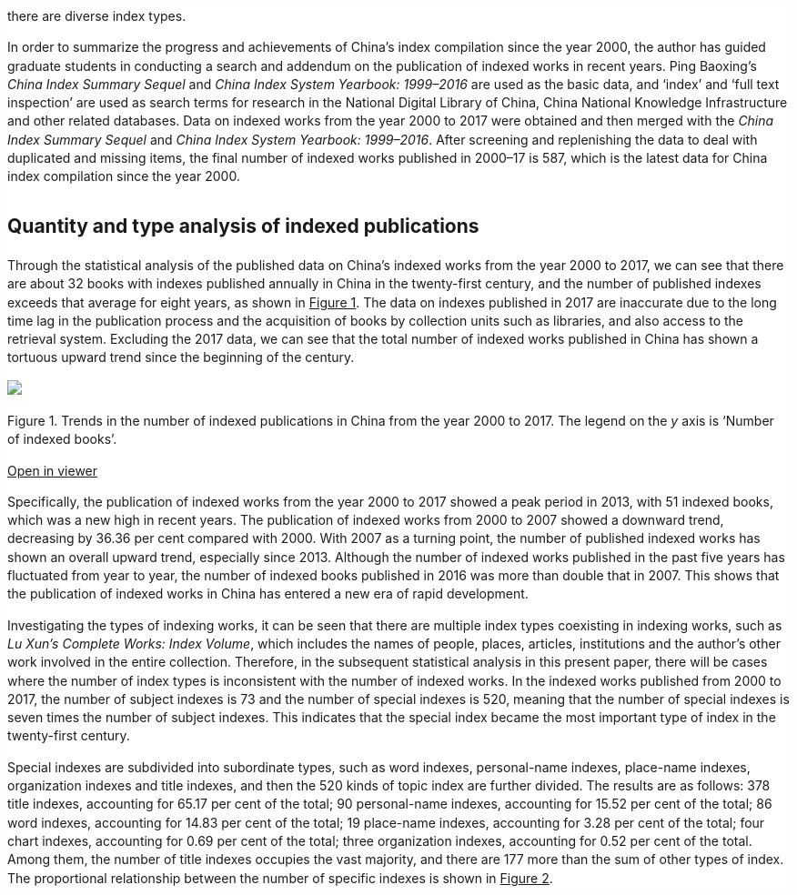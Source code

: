 there are diverse index types.

In order to summarize the progress and achievements of China’s index compilation since the year 2000, the author has guided graduate students in conducting a search and addendum on the publication of indexed works in recent years. Ping Baoxing’s _China Index Summary Sequel_ and _China Index System Yearbook: 1999–2016_ are used as the basic data, and ‘index’ and ‘full text inspection’ are used as search terms for research in the National Digital Library of China, China National Knowledge Infrastructure and other related databases. Data on indexed works from the year 2000 to 2017 were obtained and then merged with the _China Index Summary Sequel_ and _China Index System Yearbook: 1999–2016_. After screening and replenishing the data to deal with duplicated and missing items, the final number of indexed works published in 2000–17 is 587, which is the latest data for China index compilation since the year 2000.

## Quantity and type analysis of indexed publications

Through the statistical analysis of the published data on China’s indexed works from the year 2000 to 2017, we can see that there are about 32 books with indexes published annually in China in the twenty-first century, and the number of published indexes exceeds that average for eight years, as shown in [Figure 1](https://www.liverpooluniversitypress.co.uk/doi/10.3828/indexer.2020.15#F1). The data on indexes published in 2017 are inaccurate due to the long time lag in the publication process and the acquisition of books by collection units such as libraries, and also access to the retrieval system. Excluding the 2017 data, we can see that the total number of indexed works published in China has shown a tortuous upward trend since the beginning of the century.

![](https://www.liverpooluniversitypress.co.uk/cms/10.3828/indexer.2020.15/asset/a695a912-8f4d-47b4-9a6f-9c000c05501b/assets/graphic/indexer_2020_15_fig1.jpg)

Figure 1. Trends in the number of indexed publications in China from the year 2000 to 2017. The legend on the _y_ axis is ‘Number of indexed books’.

[Open in viewer](https://www.liverpooluniversitypress.co.uk/doi/10.3828/indexer.2020.15#F1)

Specifically, the publication of indexed works from the year 2000 to 2017 showed a peak period in 2013, with 51 indexed books, which was a new high in recent years. The publication of indexed works from 2000 to 2007 showed a downward trend, decreasing by 36.36 per cent compared with 2000. With 2007 as a turning point, the number of published indexed works has shown an overall upward trend, especially since 2013. Although the number of indexed works published in the past five years has fluctuated from year to year, the number of indexed books published in 2016 was more than double that in 2007. This shows that the publication of indexed works in China has entered a new era of rapid development.

Investigating the types of indexing works, it can be seen that there are multiple index types coexisting in indexing works, such as _Lu Xun’s Complete Works: Index Volume_, which includes the names of people, places, articles, institutions and the author’s other work involved in the entire collection. Therefore, in the subsequent statistical analysis in this present paper, there will be cases where the number of index types is inconsistent with the number of indexed works. In the indexed works published from 2000 to 2017, the number of subject indexes is 73 and the number of special indexes is 520, meaning that the number of special indexes is seven times the number of subject indexes. This indicates that the special index became the most important type of index in the twenty-first century.

Special indexes are subdivided into subordinate types, such as word indexes, personal-name indexes, place-name indexes, organization indexes and title indexes, and then the 520 kinds of topic index are further divided. The results are as follows: 378 title indexes, accounting for 65.17 per cent of the total; 90 personal-name indexes, accounting for 15.52 per cent of the total; 86 word indexes, accounting for 14.83 per cent of the total; 19 place-name indexes, accounting for 3.28 per cent of the total; four chart indexes, accounting for 0.69 per cent of the total; three organization indexes, accounting for 0.52 per cent of the total. Among them, the number of title indexes occupies the vast majority, and there are 177 more than the sum of other types of index. The proportional relationship between the number of specific indexes is shown in [Figure 2](https://www.liverpooluniversitypress.co.uk/doi/10.3828/indexer.2020.15#F2).
